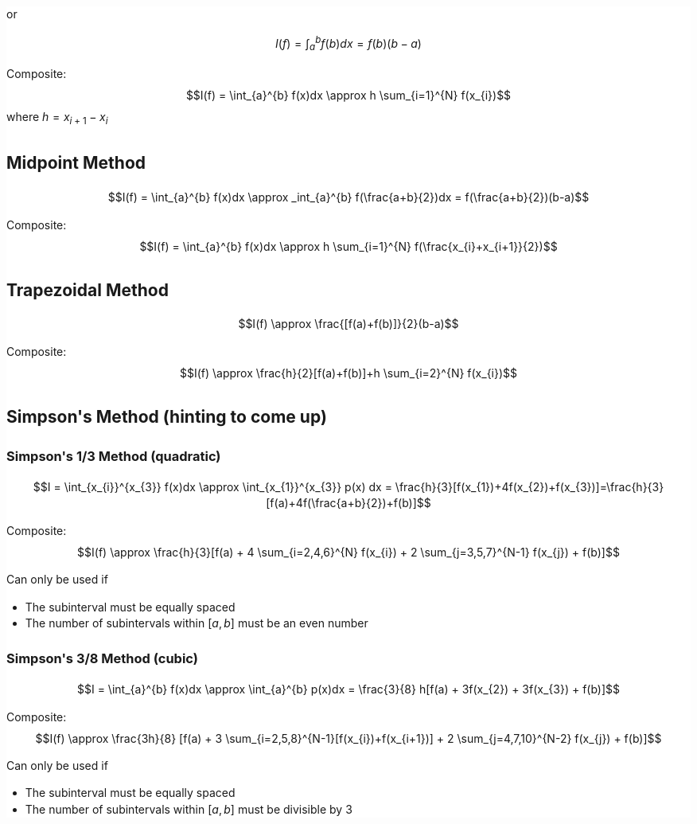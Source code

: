 or

$$I(f) = \int_{a}^{b} f(b)dx = f(b)(b-a)$$

Composite: $$I(f) = \int_{a}^{b} f(x)dx \approx h \sum_{i=1}^{N} f(x_{i})$$ where $h=x_{i+1}-x_{i}$

## Midpoint Method
$$I(f) = \int_{a}^{b} f(x)dx \approx _int_{a}^{b} f(\frac{a+b}{2})dx = f(\frac{a+b}{2})(b-a)$$

Composite: $$I(f) = \int_{a}^{b} f(x)dx \approx h \sum_{i=1}^{N} f(\frac{x_{i}+x_{i+1}}{2})$$

## Trapezoidal Method
$$I(f) \approx \frac{[f(a)+f(b)]}{2}(b-a)$$

Composite: $$I(f) \approx \frac{h}{2}[f(a)+f(b)]+h \sum_{i=2}^{N} f(x_{i})$$

## Simpson's Method (hinting to come up)
### Simpson's 1/3 Method (quadratic)
$$I = \int_{x_{i}}^{x_{3}} f(x)dx \approx \int_{x_{1}}^{x_{3}} p(x) dx = \frac{h}{3}[f(x_{1})+4f(x_{2})+f(x_{3})]=\frac{h}{3}[f(a)+4f(\frac{a+b}{2})+f(b)]$$

Composite: $$I(f) \approx \frac{h}{3}[f(a) + 4 \sum_{i=2,4,6}^{N} f(x_{i}) + 2 \sum_{j=3,5,7}^{N-1} f(x_{j}) + f(b)]$$

Can only be used if

- The subinterval must be equally spaced
- The number of subintervals within $[a, b]$ must be an even number

### Simpson's 3/8 Method (cubic)
$$I = \int_{a}^{b} f(x)dx \approx \int_{a}^{b} p(x)dx = \frac{3}{8} h[f(a) + 3f(x_{2}) + 3f(x_{3}) + f(b)]$$

Composite: $$I(f) \approx \frac{3h}{8} [f(a) + 3 \sum_{i=2,5,8}^{N-1}[f(x_{i})+f(x_{i+1})] + 2 \sum_{j=4,7,10}^{N-2} f(x_{j}) + f(b)]$$

Can only be used if

- The subinterval must be equally spaced
- The number of subintervals within $[a, b]$ must be divisible by 3

